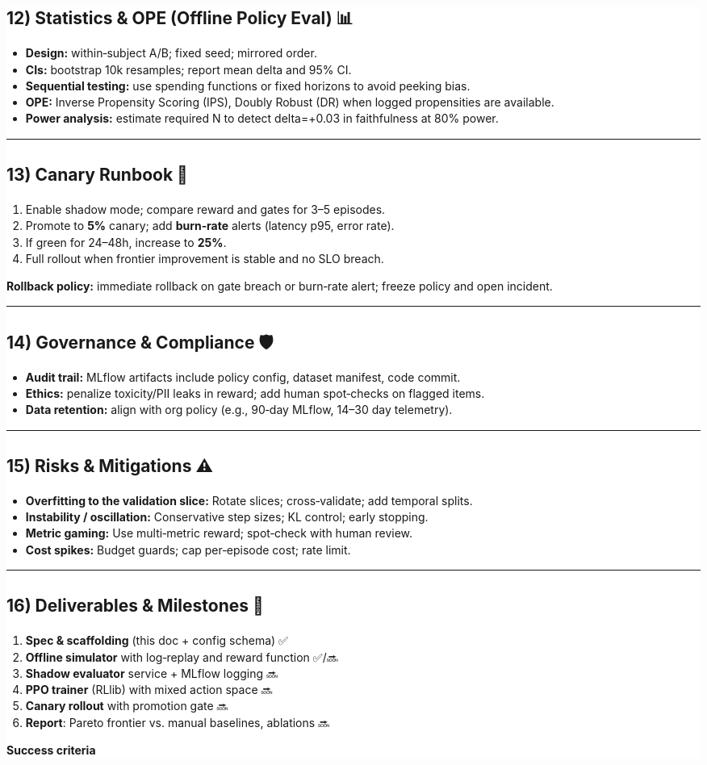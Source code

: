 
## 12) Statistics & OPE (Offline Policy Eval) 📊

* **Design:** within‑subject A/B; fixed seed; mirrored order.
* **CIs:** bootstrap 10k resamples; report mean delta and 95% CI.
* **Sequential testing:** use spending functions or fixed horizons to avoid peeking bias.
* **OPE:** Inverse Propensity Scoring (IPS), Doubly Robust (DR) when logged propensities are available.
* **Power analysis:** estimate required N to detect delta=+0.03 in faithfulness at 80% power.

---

## 13) Canary Runbook 🦜

1. Enable shadow mode; compare reward and gates for 3–5 episodes.
2. Promote to **5%** canary; add **burn‑rate** alerts (latency p95, error rate).
3. If green for 24–48h, increase to **25%**.
4. Full rollout when frontier improvement is stable and no SLO breach.

**Rollback policy:** immediate rollback on gate breach or burn‑rate alert; freeze policy and open incident.

---

## 14) Governance & Compliance 🛡️

* **Audit trail:** MLflow artifacts include policy config, dataset manifest, code commit.
* **Ethics:** penalize toxicity/PII leaks in reward; add human spot‑checks on flagged items.
* **Data retention:** align with org policy (e.g., 90‑day MLflow, 14–30 day telemetry).

---

## 15) Risks & Mitigations ⚠️

* **Overfitting to the validation slice:** Rotate slices; cross‑validate; add temporal splits.
* **Instability / oscillation:** Conservative step sizes; KL control; early stopping.
* **Metric gaming:** Use multi‑metric reward; spot‑check with human review.
* **Cost spikes:** Budget guards; cap per‑episode cost; rate limit.

---

## 16) Deliverables & Milestones 📅

1. **Spec & scaffolding** (this doc + config schema) ✅
2. **Offline simulator** with log‑replay and reward function ✅/🔜
3. **Shadow evaluator** service + MLflow logging 🔜
4. **PPO trainer** (RLlib) with mixed action space 🔜
5. **Canary rollout** with promotion gate 🔜
6. **Report**: Pareto frontier vs. manual baselines, ablations 🔜

**Success criteria**
